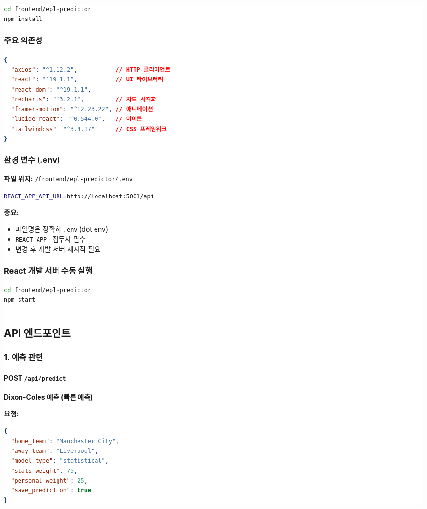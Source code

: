 ```bash
cd frontend/epl-predictor
npm install
```

### 주요 의존성

```json
{
  "axios": "^1.12.2",           // HTTP 클라이언트
  "react": "^19.1.1",           // UI 라이브러리
  "react-dom": "^19.1.1",
  "recharts": "^3.2.1",         // 차트 시각화
  "framer-motion": "^12.23.22", // 애니메이션
  "lucide-react": "^0.544.0",   // 아이콘
  "tailwindcss": "^3.4.17"      // CSS 프레임워크
}
```

### 환경 변수 (.env)

**파일 위치:** `/frontend/epl-predictor/.env`

```bash
REACT_APP_API_URL=http://localhost:5001/api
```

**중요:**
- 파일명은 정확히 `.env` (dot env)
- `REACT_APP_` 접두사 필수
- 변경 후 개발 서버 재시작 필요

### React 개발 서버 수동 실행

```bash
cd frontend/epl-predictor
npm start
```

---

## API 엔드포인트

### 1. 예측 관련

#### POST `/api/predict`
**Dixon-Coles 예측 (빠른 예측)**

**요청:**
```json
{
  "home_team": "Manchester City",
  "away_team": "Liverpool",
  "model_type": "statistical",
  "stats_weight": 75,
  "personal_weight": 25,
  "save_prediction": true
}
```
